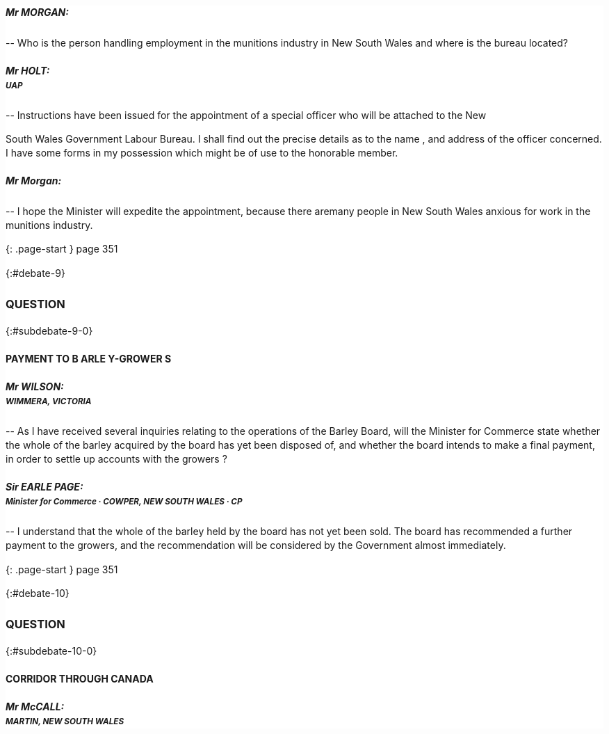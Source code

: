 ##### Mr MORGAN:

-- Who is the person handling employment in the munitions industry in New South Wales and where is the bureau located? 

##### Mr HOLT:<br><small class="text-muted">UAP</small>

-- Instructions have been issued for the appointment of a special officer who will be attached to the New 

South Wales Government Labour Bureau. I shall find out the precise details as to the name , and address of the officer concerned. I have some forms in my possession which might be of use to the honorable member. 

##### Mr Morgan:

-- I hope the Minister will expedite the appointment, because there aremany people in New South Wales anxious for work in the munitions industry. 

{: .page-start }
page 351

{:#debate-9}
### QUESTION

{:#subdebate-9-0}
#### PAYMENT TO B ARLE Y-GROWER S

##### Mr WILSON:<br><small class="text-muted">WIMMERA, VICTORIA</small>

-- As I have received several inquiries relating to the operations of the Barley Board, will the Minister for Commerce state whether the whole of the barley acquired by the board has yet been disposed of, and whether the board intends to make a final payment, in order to settle up accounts with the growers ? 

##### Sir EARLE PAGE:<br><small class="text-muted">Minister for Commerce &middot; COWPER, NEW SOUTH WALES &middot; CP</small>

-- I understand that the whole of the barley held by the board has not yet been sold. The board has recommended a further payment to the growers, and the recommendation will be considered by the Government almost immediately. 

{: .page-start }
page 351

{:#debate-10}
### QUESTION

{:#subdebate-10-0}
#### CORRIDOR THROUGH CANADA

##### Mr McCALL:<br><small class="text-muted">MARTIN, NEW SOUTH WALES</small>
